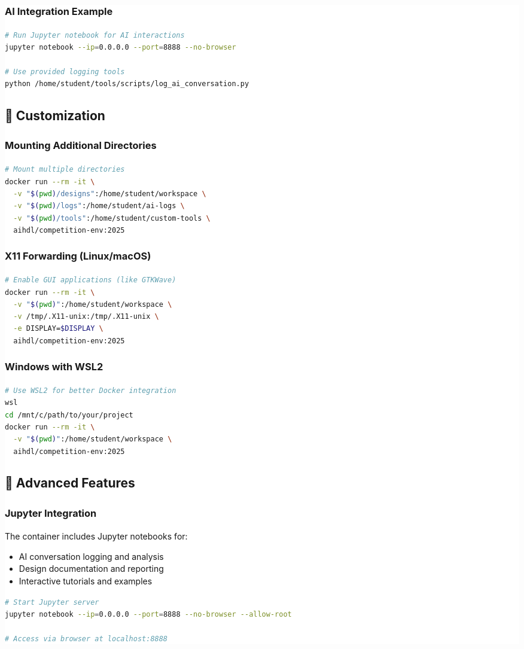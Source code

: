 ### AI Integration Example
```bash
# Run Jupyter notebook for AI interactions
jupyter notebook --ip=0.0.0.0 --port=8888 --no-browser

# Use provided logging tools
python /home/student/tools/scripts/log_ai_conversation.py
```

## 🔧 Customization

### Mounting Additional Directories
```bash
# Mount multiple directories
docker run --rm -it \
  -v "$(pwd)/designs":/home/student/workspace \
  -v "$(pwd)/logs":/home/student/ai-logs \
  -v "$(pwd)/tools":/home/student/custom-tools \
  aihdl/competition-env:2025
```

### X11 Forwarding (Linux/macOS)
```bash
# Enable GUI applications (like GTKWave)
docker run --rm -it \
  -v "$(pwd)":/home/student/workspace \
  -v /tmp/.X11-unix:/tmp/.X11-unix \
  -e DISPLAY=$DISPLAY \
  aihdl/competition-env:2025
```

### Windows with WSL2
```bash
# Use WSL2 for better Docker integration
wsl
cd /mnt/c/path/to/your/project
docker run --rm -it \
  -v "$(pwd)":/home/student/workspace \
  aihdl/competition-env:2025
```

## 🚀 Advanced Features

### Jupyter Integration
The container includes Jupyter notebooks for:
- AI conversation logging and analysis
- Design documentation and reporting
- Interactive tutorials and examples

```bash
# Start Jupyter server
jupyter notebook --ip=0.0.0.0 --port=8888 --no-browser --allow-root

# Access via browser at localhost:8888
```
